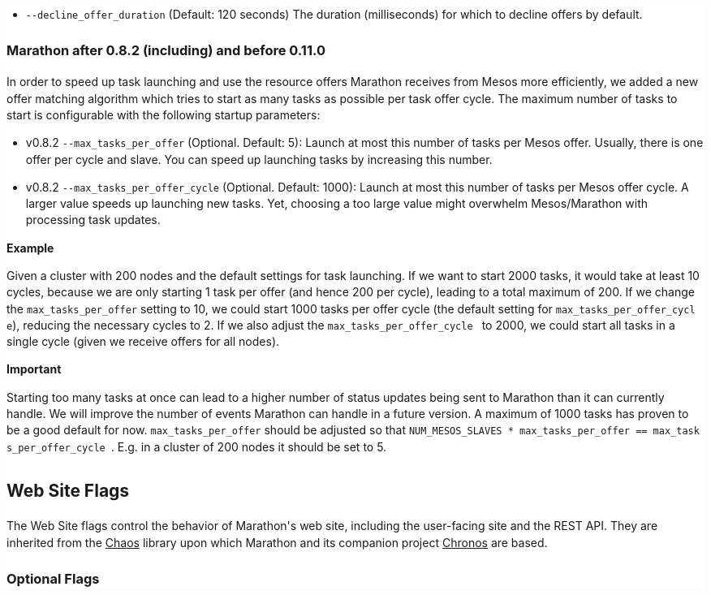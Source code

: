 * `--decline_offer_duration` (Default: 120 seconds) The duration (milliseconds) for which to decline offers by default.


### Marathon after 0.8.2 (including) and before 0.11.0

In order to speed up task launching and use the
resource offers Marathon receives from Mesos more efficiently, we added a new offer matching algorithm which tries
to start as many tasks as possible per task offer cycle. The maximum number of tasks to start is configurable with
the following startup parameters:

* <span class="label label-default">v0.8.2</span> `--max_tasks_per_offer` (Optional. Default: 5): Launch at most this
    number of tasks per Mesos offer. Usually,
    there is one offer per cycle and slave. You can speed up launching tasks by increasing this number.

* <span class="label label-default">v0.8.2</span> `--max_tasks_per_offer_cycle` (Optional. Default: 1000): Launch at
    most this number of tasks per Mesos offer cycle.
    A larger value speeds up launching new tasks.
    Yet, choosing a too large value might overwhelm Mesos/Marathon with processing task updates.

**Example**

Given a cluster with 200 nodes and the default settings for task launching. If we want to start 2000 tasks, it would
take at least 10 cycles, because we are only starting 1 task per offer (and hence 200 per cycle), leading to a total maximum of 200. If we
change the `max_tasks_per_offer` setting to 10, we could start 1000 tasks per offer cycle (the default setting for
`max_tasks_per_offer_cycle`), reducing the necessary cycles to 2. If we also adjust the `max_tasks_per_offer_cycle `
to 2000, we could start all tasks in a single cycle (given we receive offers for all nodes).

**Important**

Starting too many tasks at once can lead to a higher number of status updates being sent to Marathon than it can
currently handle. We will improve the number of events Marathon can handle in a future version. A maximum of 1000
tasks has proven to be a good default for now. `max_tasks_per_offer` should be adjusted so that `NUM_MESOS_SLAVES *
max_tasks_per_offer == max_tasks_per_offer_cycle `. E.g. in a cluster of 200 nodes it should be set to 5.

## Web Site Flags

The Web Site flags control the behavior of Marathon's web site, including the user-facing site and the REST API. They are inherited from the
[Chaos](https://github.com/mesosphere/chaos) library upon which Marathon and its companion project [Chronos](https://github.com/mesos/chronos) are based.

### Optional Flags
